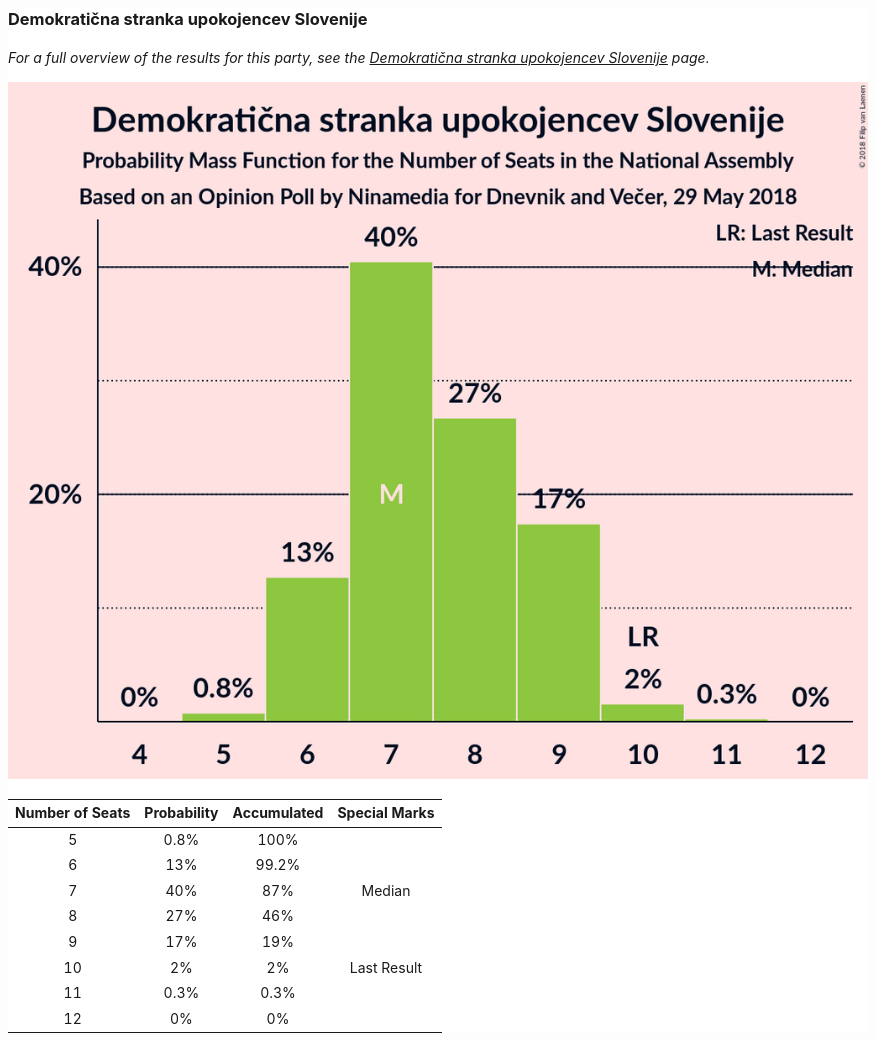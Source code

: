 ### Demokratična stranka upokojencev Slovenije

*For a full overview of the results for this party, see the [Demokratična stranka upokojencev Slovenije](party-demokratičnastrankaupokojencevslovenije.html) page.*

![Graph with seats probability mass function not yet produced](2018-05-29-Ninamedia-seats-pmf-demokratičnastrankaupokojencevslovenije.png "Seats Probability Mass Function")

| Number of Seats | Probability | Accumulated | Special Marks |
|:---------------:|:-----------:|:-----------:|:-------------:|
| 5 | 0.8% | 100% |  |
| 6 | 13% | 99.2% |  |
| 7 | 40% | 87% | Median |
| 8 | 27% | 46% |  |
| 9 | 17% | 19% |  |
| 10 | 2% | 2% | Last Result |
| 11 | 0.3% | 0.3% |  |
| 12 | 0% | 0% |  |

